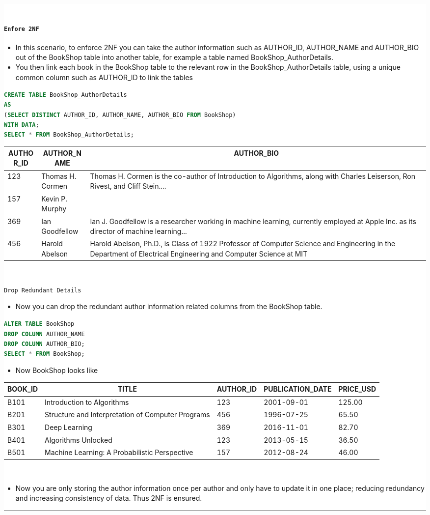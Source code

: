 <br>

#### `Enfore 2NF`
* In this scenario, to enforce 2NF you can take the author information such as AUTHOR_ID, AUTHOR_NAME and AUTHOR_BIO out of the BookShop table into another table, for example a table named BookShop_AuthorDetails. 
* You then link each book in the BookShop table to the relevant row in the BookShop_AuthorDetails table, using a unique common column such as AUTHOR_ID to link the tables

```sql
CREATE TABLE BookShop_AuthorDetails 
AS 
(SELECT DISTINCT AUTHOR_ID, AUTHOR_NAME, AUTHOR_BIO FROM BookShop) 
WITH DATA;
SELECT * FROM BookShop_AuthorDetails;
```
|AUTHOR_ID|AUTHOR_NAME|AUTHOR_BIO|
|----|----|----|
|123|Thomas H. Cormen|Thomas H. Cormen is the co-author of Introduction to Algorithms, along with Charles Leiserson, Ron Rivest, and Cliff Stein....|
|157|Kevin P. Murphy||
|369|Ian Goodfellow|Ian J. Goodfellow is a researcher working in machine learning, currently employed at Apple Inc. as its director of machine learning...|
|456|Harold Abelson|Harold Abelson, Ph.D., is Class of 1922 Professor of Computer Science and Engineering in the Department of Electrical Engineering and Computer Science at MIT|

<br>

`Drop Redundant Details`
* Now you can drop the redundant author information related columns from the BookShop table.
```sql
ALTER TABLE BookShop
DROP COLUMN AUTHOR_NAME
DROP COLUMN AUTHOR_BIO;
SELECT * FROM BookShop;
```
* Now BookShop looks like 

|BOOK_ID|TITLE|AUTHOR_ID|PUBLICATION_DATE|PRICE_USD|
|---|----|-----|-----|-----|
|B101|Introduction to Algorithms|123|2001-09-01|125.00|
|B201|Structure and Interpretation of Computer Programs|456|1996-07-25|65.50|
|B301|Deep Learning|369|2016-11-01|82.70|
|B401|Algorithms Unlocked|123|2013-05-15|36.50|
|B501|Machine Learning: A Probabilistic Perspective|157|2012-08-24|46.00|

<br>

* Now you are only storing the author information once per author and only have to update it in one place; reducing redundancy and increasing consistency of data. Thus 2NF is ensured.

--- 
